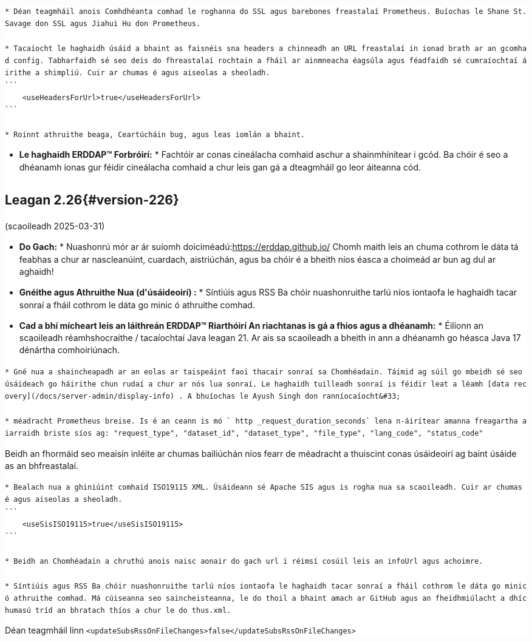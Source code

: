     * Déan teagmháil anois Comhdhéanta comhad le roghanna do SSL agus barebones freastalaí Prometheus. Buíochas le Shane St. Savage don SSL agus Jiahui Hu don Prometheus.

    * Tacaíocht le haghaidh úsáid a bhaint as faisnéis sna headers a chinneadh an URL freastalaí in ionad brath ar an gcomhad config. Tabharfaidh sé seo deis do fhreastalaí rochtain a fháil ar ainmneacha éagsúla agus féadfaidh sé cumraíochtaí áirithe a shimpliú. Cuir ar chumas é agus aiseolas a sheoladh.
    ```
        <useHeadersForUrl>true</useHeadersForUrl>
    ```

    * Roinnt athruithe beaga, Ceartúcháin bug, agus leas iomlán a bhaint.

*    **Le haghaidh ERDDAP™ Forbróirí:** 
    * Fachtóir ar conas cineálacha comhaid aschur a shainmhínítear i gcód. Ba chóir é seo a dhéanamh ionas gur féidir cineálacha comhaid a chur leis gan gá a dteagmháil go leor áiteanna cód.

## Leagan 2.26{#version-226} 
 (scaoileadh 2025-03-31) 

*    **Do Gach:** 
    * Nuashonrú mór ar ár suíomh doiciméadú:https://erddap.github.io/
Chomh maith leis an chuma cothrom le dáta tá feabhas a chur ar nascleanúint, cuardach, aistriúchán, agus ba chóir é a bheith níos éasca a choimeád ar bun ag dul ar aghaidh&#33;

*    **Gnéithe agus Athruithe Nua (d'úsáideoirí) :** 
    * Síntiúis agus RSS Ba chóir nuashonruithe tarlú níos iontaofa le haghaidh tacar sonraí a fháil cothrom le dáta go minic ó athruithe comhad.

*    **Cad a bhí mícheart leis an láithreán ERDDAP™ Riarthóirí An riachtanas is gá a fhios agus a dhéanamh:** 
    * Éilíonn an scaoileadh réamhshocraithe / tacaíochtaí Java leagan 21. Ar ais sa scaoileadh a bheith in ann a dhéanamh go héasca Java 17 dénártha comhoiriúnach.

    * Gné nua a shaincheapadh ar an eolas ar taispeáint faoi thacair sonraí sa Chomhéadain. Táimid ag súil go mbeidh sé seo úsáideach go háirithe chun rudaí a chur ar nós lua sonraí. Le haghaidh tuilleadh sonraí is féidir leat a léamh [data recovery](/docs/server-admin/display-info) . A bhuíochas le Ayush Singh don ranníocaíocht&#33;

    * méadracht Prometheus breise. Is é an ceann is mó ` http _request_duration_seconds` lena n-áirítear amanna freagartha a iarraidh briste síos ag: "request_type", "dataset_id", "dataset_type", "file_type", "lang_code", "status_code"
Beidh an fhormáid seo meaisín inléite ar chumas bailiúchán níos fearr de méadracht a thuiscint conas úsáideoirí ag baint úsáide as an bhfreastalaí.

    * Bealach nua a ghiniúint comhaid ISO19115 XML. Úsáideann sé Apache SIS agus is rogha nua sa scaoileadh. Cuir ar chumas é agus aiseolas a sheoladh.
    ```
        <useSisISO19115>true</useSisISO19115>
    ```

    * Beidh an Chomhéadain a chruthú anois naisc aonair do gach url i réimsí cosúil leis an infoUrl agus achoimre.

    * Síntiúis agus RSS Ba chóir nuashonruithe tarlú níos iontaofa le haghaidh tacar sonraí a fháil cothrom le dáta go minic ó athruithe comhad. Má cúiseanna seo saincheisteanna, le do thoil a bhaint amach ar GitHub agus an fheidhmiúlacht a dhíchumasú tríd an bhratach thíos a chur le do thus.xml.
Déan teagmháil linn
    ```
        <updateSubsRssOnFileChanges>false</updateSubsRssOnFileChanges>
    ```
